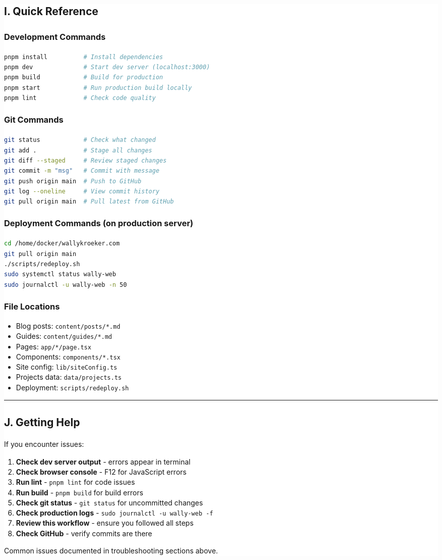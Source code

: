
## I. Quick Reference

### Development Commands
```bash
pnpm install          # Install dependencies
pnpm dev              # Start dev server (localhost:3000)
pnpm build            # Build for production
pnpm start            # Run production build locally
pnpm lint             # Check code quality
```

### Git Commands
```bash
git status            # Check what changed
git add .             # Stage all changes
git diff --staged     # Review staged changes
git commit -m "msg"   # Commit with message
git push origin main  # Push to GitHub
git log --oneline     # View commit history
git pull origin main  # Pull latest from GitHub
```

### Deployment Commands (on production server)
```bash
cd /home/docker/wallykroeker.com
git pull origin main
./scripts/redeploy.sh
sudo systemctl status wally-web
sudo journalctl -u wally-web -n 50
```

### File Locations
- Blog posts: `content/posts/*.md`
- Guides: `content/guides/*.md`
- Pages: `app/*/page.tsx`
- Components: `components/*.tsx`
- Site config: `lib/siteConfig.ts`
- Projects data: `data/projects.ts`
- Deployment: `scripts/redeploy.sh`

---

## J. Getting Help

If you encounter issues:

1. **Check dev server output** - errors appear in terminal
2. **Check browser console** - F12 for JavaScript errors
3. **Run lint** - `pnpm lint` for code issues
4. **Run build** - `pnpm build` for build errors
5. **Check git status** - `git status` for uncommitted changes
6. **Check production logs** - `sudo journalctl -u wally-web -f`
7. **Review this workflow** - ensure you followed all steps
8. **Check GitHub** - verify commits are there

Common issues documented in troubleshooting sections above.
